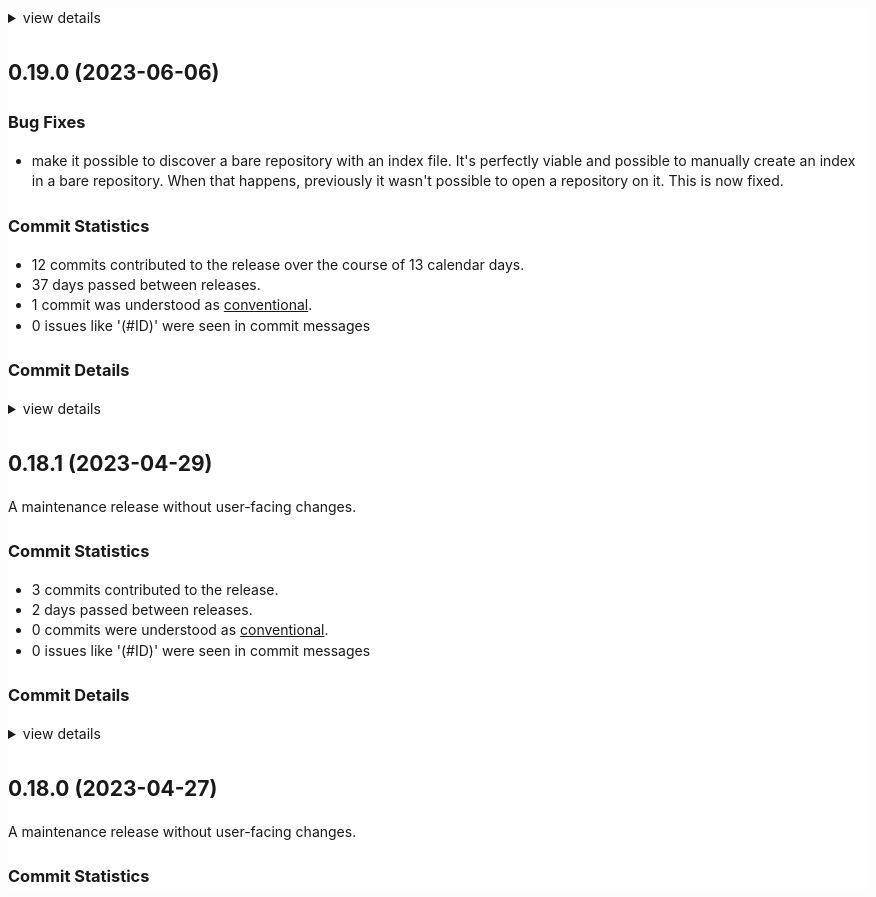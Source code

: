 <details><summary>view details</summary></details>

## 0.19.0 (2023-06-06)

### Bug Fixes

 - <csr-id-96267708958ead2646aae8766a50fa060739003c/> make it possible to discover a bare repository with an index file.
   It's perfectly viable and possible to manually create an index in a bare
   repository. When that happens, previously it wasn't possible to open a
   repository on it. This is now fixed.

### Commit Statistics

<csr-read-only-do-not-edit/>

 - 12 commits contributed to the release over the course of 13 calendar days.
 - 37 days passed between releases.
 - 1 commit was understood as [conventional](https://www.conventionalcommits.org).
 - 0 issues like '(#ID)' were seen in commit messages

### Commit Details

<csr-read-only-do-not-edit/>

<details><summary>view details</summary></details>

## 0.18.1 (2023-04-29)

A maintenance release without user-facing changes.

### Commit Statistics

<csr-read-only-do-not-edit/>

 - 3 commits contributed to the release.
 - 2 days passed between releases.
 - 0 commits were understood as [conventional](https://www.conventionalcommits.org).
 - 0 issues like '(#ID)' were seen in commit messages

### Commit Details

<csr-read-only-do-not-edit/>

<details><summary>view details</summary></details>

## 0.18.0 (2023-04-27)

A maintenance release without user-facing changes.

### Commit Statistics

<csr-read-only-do-not-edit/>
